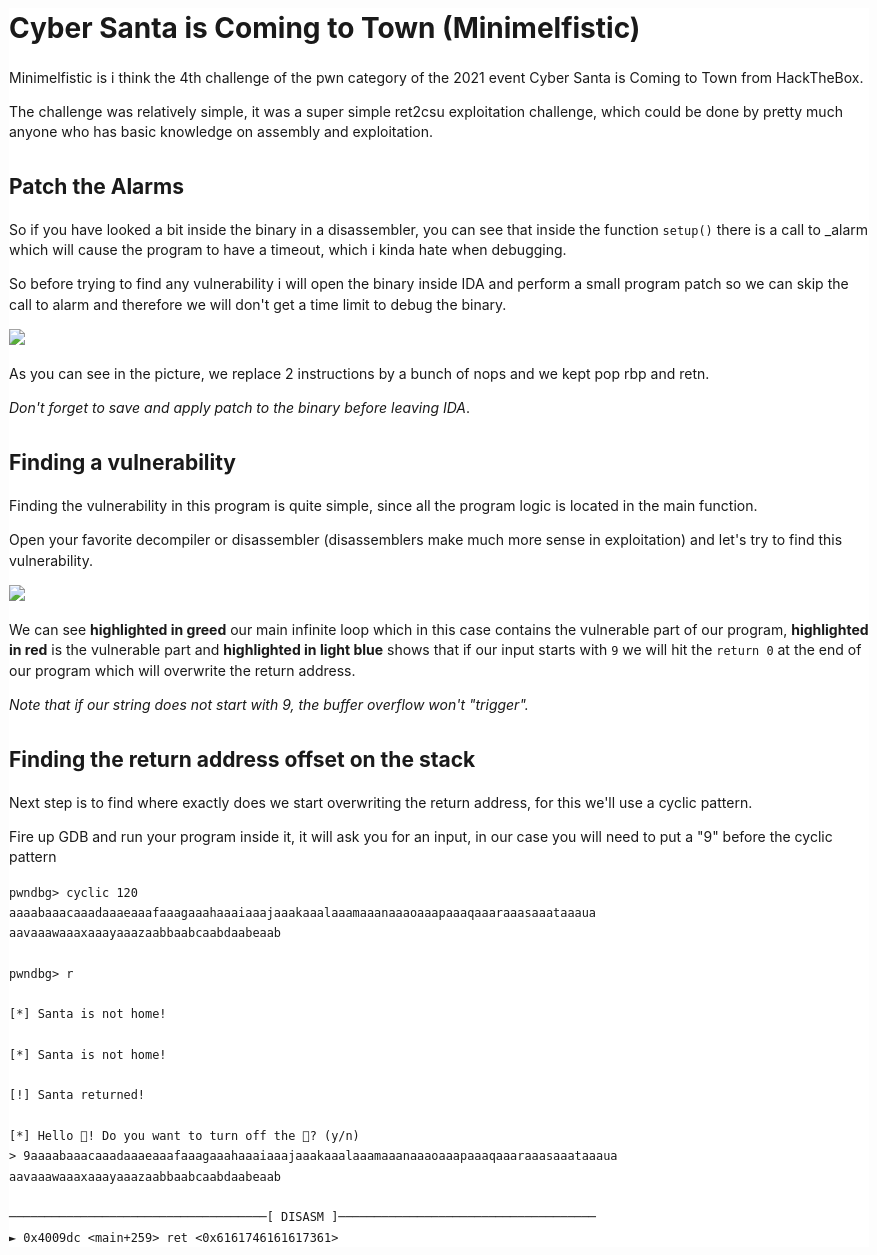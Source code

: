# Cyber Santa is Coming to Town (Minimelfistic)
Minimelfistic is i think the 4th challenge of the pwn category of the 2021 event Cyber Santa is Coming to Town from HackTheBox.

The challenge was relatively simple, it was a super simple ret2csu exploitation challenge, which could be done by pretty much anyone who has basic knowledge on assembly and exploitation.

## Patch the Alarms
So if you have looked a bit inside the binary in a disassembler, you can see that inside the function `setup()` there is a call to \_alarm which will cause the program to have a timeout, which i kinda hate when debugging.

So before trying to find any vulnerability i will open the binary inside IDA and perform a small program patch so we can skip the call to alarm and therefore we will don't get a time limit to debug the binary.

![](https://i.imgur.com/J9kqf1i.png)

As you can see in the picture, we replace 2 instructions by a bunch of nops and we kept pop rbp and retn.

*Don't forget to save and apply patch to the binary before leaving IDA*.
## Finding a vulnerability
Finding the vulnerability in this program is quite simple, since all the program logic is located in the main function.

Open your favorite decompiler or disassembler (disassemblers make much more sense in exploitation) and let's try to find this vulnerability.

![](https://i.imgur.com/36UzCuR.png)

We can see **highlighted in greed** our main infinite loop which in this case contains the vulnerable part of our program, **highlighted in red** is the vulnerable part and **highlighted in light blue** shows that if our input starts with `9` we will hit the `return 0` at the end of our program which will overwrite the return address.

*Note that if our string does not start with 9, the buffer overflow won't "trigger".*

## Finding the return address offset on the stack
Next step is to find where exactly does we start overwriting the return address, for this we'll use a cyclic pattern.

Fire up GDB and run your program inside it, it will ask you for an input, in our case you will need to put a "9" before the cyclic pattern
```
pwndbg> cyclic 120
aaaabaaacaaadaaaeaaafaaagaaahaaaiaaajaaakaaalaaamaaanaaaoaaapaaaqaaaraaasaaataaaua  
aavaaawaaaxaaayaaazaabbaabcaabdaabeaab

pwndbg> r
  
[*] Santa is not home!  
  
[*] Santa is not home!  
  
[!] Santa returned!  
  
[*] Hello ! Do you want to turn off the ? (y/n)  
> 9aaaabaaacaaadaaaeaaafaaagaaahaaaiaaajaaakaaalaaamaaanaaaoaaapaaaqaaaraaasaaataaaua  
aavaaawaaaxaaayaaazaabbaabcaabdaabeaab

────────────────────────────────────[ DISASM ]────────────────────────────────────  
► 0x4009dc <main+259> ret <0x6161746161617361>
```